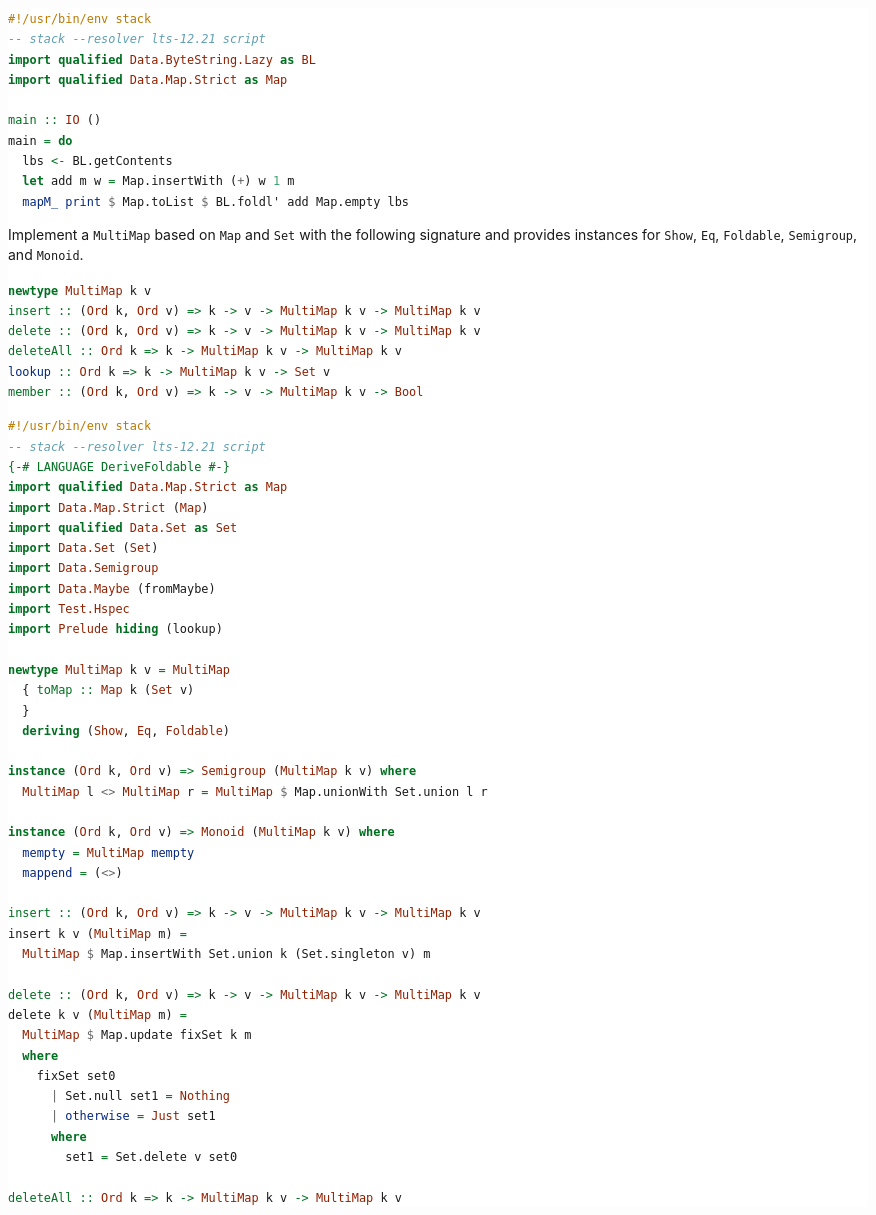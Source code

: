 ```haskell
#!/usr/bin/env stack
-- stack --resolver lts-12.21 script
import qualified Data.ByteString.Lazy as BL
import qualified Data.Map.Strict as Map

main :: IO ()
main = do
  lbs <- BL.getContents
  let add m w = Map.insertWith (+) w 1 m
  mapM_ print $ Map.toList $ BL.foldl' add Map.empty lbs
```

Implement a `MultiMap` based on `Map` and `Set` with the following
signature and provides instances for `Show`, `Eq`, `Foldable`,
`Semigroup`, and `Monoid`.

```haskell
newtype MultiMap k v
insert :: (Ord k, Ord v) => k -> v -> MultiMap k v -> MultiMap k v
delete :: (Ord k, Ord v) => k -> v -> MultiMap k v -> MultiMap k v
deleteAll :: Ord k => k -> MultiMap k v -> MultiMap k v
lookup :: Ord k => k -> MultiMap k v -> Set v
member :: (Ord k, Ord v) => k -> v -> MultiMap k v -> Bool
```

```haskell
#!/usr/bin/env stack
-- stack --resolver lts-12.21 script
{-# LANGUAGE DeriveFoldable #-}
import qualified Data.Map.Strict as Map
import Data.Map.Strict (Map)
import qualified Data.Set as Set
import Data.Set (Set)
import Data.Semigroup
import Data.Maybe (fromMaybe)
import Test.Hspec
import Prelude hiding (lookup)

newtype MultiMap k v = MultiMap
  { toMap :: Map k (Set v)
  }
  deriving (Show, Eq, Foldable)

instance (Ord k, Ord v) => Semigroup (MultiMap k v) where
  MultiMap l <> MultiMap r = MultiMap $ Map.unionWith Set.union l r

instance (Ord k, Ord v) => Monoid (MultiMap k v) where
  mempty = MultiMap mempty
  mappend = (<>)

insert :: (Ord k, Ord v) => k -> v -> MultiMap k v -> MultiMap k v
insert k v (MultiMap m) =
  MultiMap $ Map.insertWith Set.union k (Set.singleton v) m

delete :: (Ord k, Ord v) => k -> v -> MultiMap k v -> MultiMap k v
delete k v (MultiMap m) =
  MultiMap $ Map.update fixSet k m
  where
    fixSet set0
      | Set.null set1 = Nothing
      | otherwise = Just set1
      where
        set1 = Set.delete v set0

deleteAll :: Ord k => k -> MultiMap k v -> MultiMap k v
```